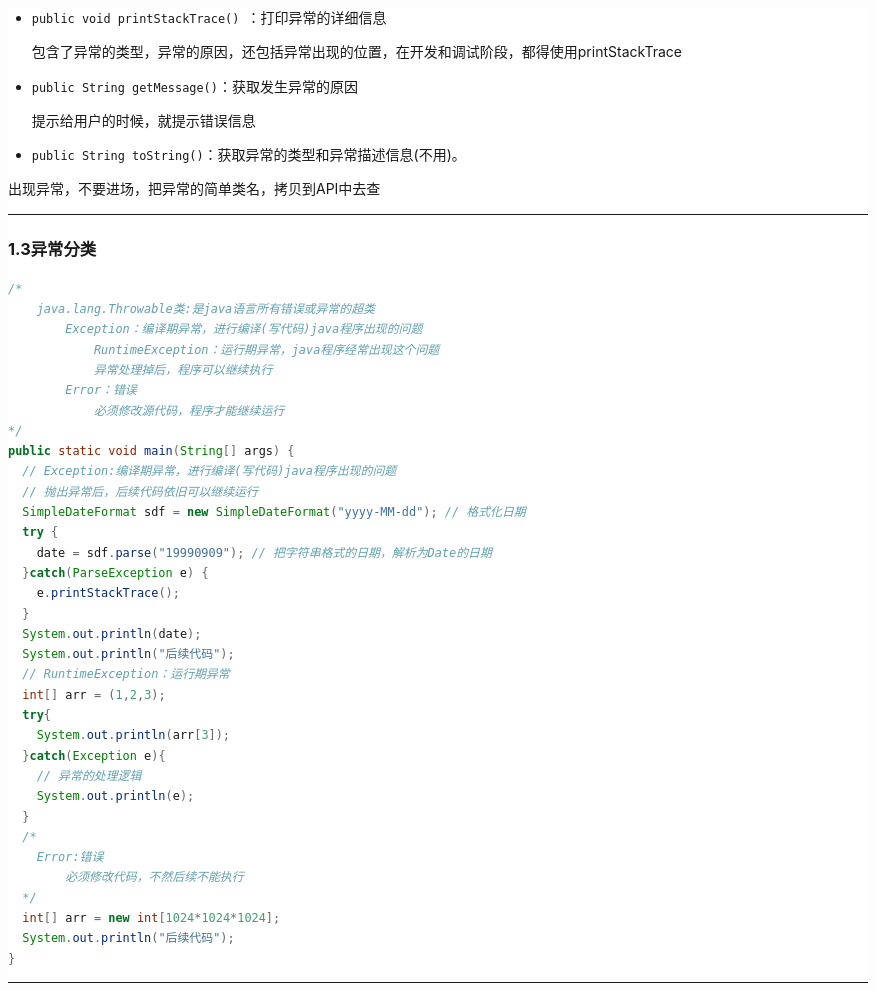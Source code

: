 - `public void printStackTrace() `：打印异常的详细信息

  包含了异常的类型，异常的原因，还包括异常出现的位置，在开发和调试阶段，都得使用printStackTrace

- `public String getMessage()`：获取发生异常的原因

  提示给用户的时候，就提示错误信息

- `public String toString()`：获取异常的类型和异常描述信息(不用)。

出现异常，不要进场，把异常的简单类名，拷贝到API中去查

---

### 1.3异常分类

```java
/*
	java.lang.Throwable类:是java语言所有错误或异常的超类
		Exception：编译期异常，进行编译(写代码)java程序出现的问题
			RuntimeException：运行期异常，java程序经常出现这个问题
			异常处理掉后，程序可以继续执行
		Error：错误
			必须修改源代码，程序才能继续运行
*/
public static void main(String[] args) {
  // Exception:编译期异常，进行编译(写代码)java程序出现的问题
  // 抛出异常后，后续代码依旧可以继续运行
  SimpleDateFormat sdf = new SimpleDateFormat("yyyy-MM-dd"); // 格式化日期
  try {
    date = sdf.parse("19990909"); // 把字符串格式的日期，解析为Date的日期
  }catch(ParseException e) {
    e.printStackTrace();
  }
  System.out.println(date);
  System.out.println("后续代码");
  // RuntimeException：运行期异常
  int[] arr = (1,2,3);
  try{
    System.out.println(arr[3]);
  }catch(Exception e){
    // 异常的处理逻辑
    System.out.println(e);
  }
  /*
  	Error:错误
  		必须修改代码，不然后续不能执行
  */
  int[] arr = new int[1024*1024*1024];
  System.out.println("后续代码");
}
```

---
